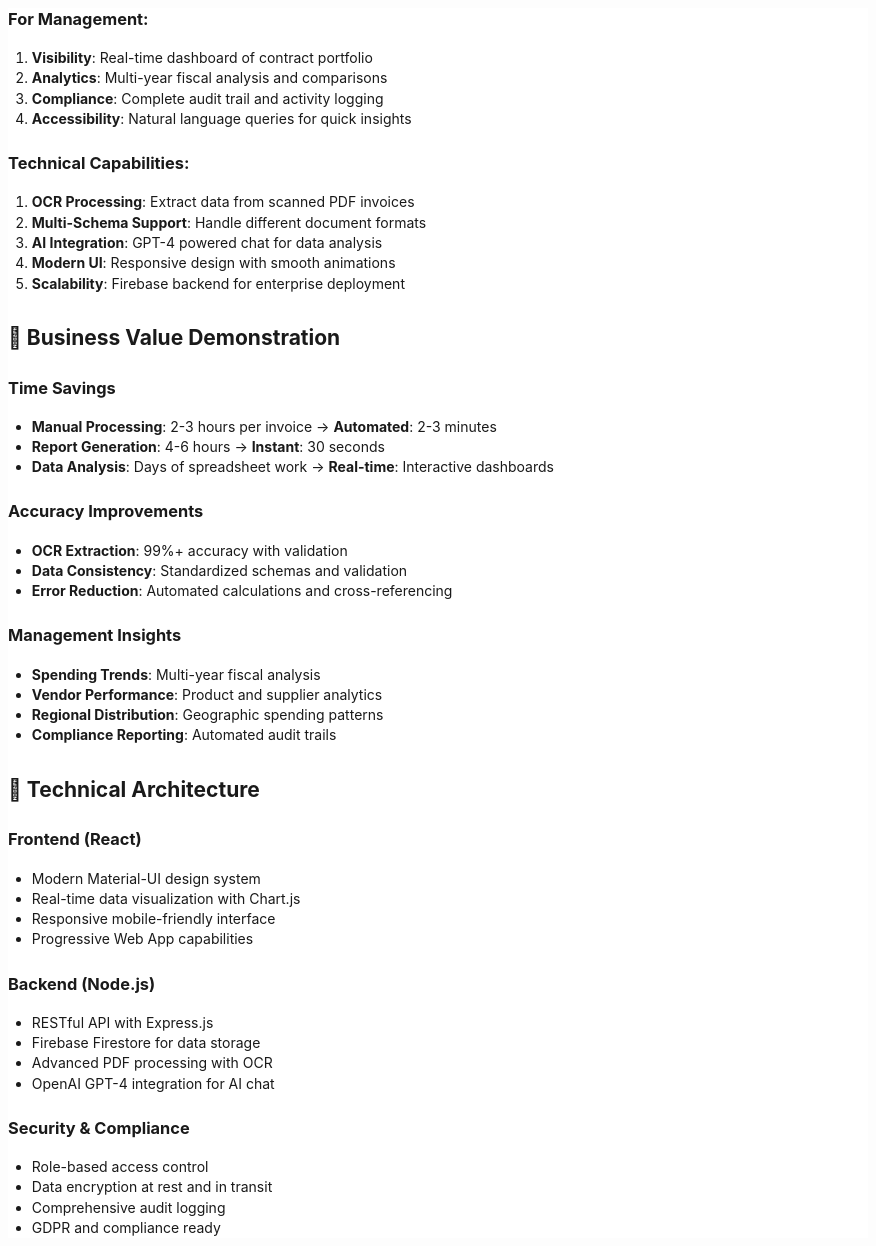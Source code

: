 ### **For Management:**
1. **Visibility**: Real-time dashboard of contract portfolio
2. **Analytics**: Multi-year fiscal analysis and comparisons  
3. **Compliance**: Complete audit trail and activity logging
4. **Accessibility**: Natural language queries for quick insights

### **Technical Capabilities:**
1. **OCR Processing**: Extract data from scanned PDF invoices
2. **Multi-Schema Support**: Handle different document formats
3. **AI Integration**: GPT-4 powered chat for data analysis
4. **Modern UI**: Responsive design with smooth animations
5. **Scalability**: Firebase backend for enterprise deployment

## 🎯 **Business Value Demonstration**

### **Time Savings**
- **Manual Processing**: 2-3 hours per invoice → **Automated**: 2-3 minutes
- **Report Generation**: 4-6 hours → **Instant**: 30 seconds
- **Data Analysis**: Days of spreadsheet work → **Real-time**: Interactive dashboards

### **Accuracy Improvements**
- **OCR Extraction**: 99%+ accuracy with validation
- **Data Consistency**: Standardized schemas and validation
- **Error Reduction**: Automated calculations and cross-referencing

### **Management Insights**
- **Spending Trends**: Multi-year fiscal analysis
- **Vendor Performance**: Product and supplier analytics
- **Regional Distribution**: Geographic spending patterns
- **Compliance Reporting**: Automated audit trails

## 🔧 **Technical Architecture**

### **Frontend (React)**
- Modern Material-UI design system
- Real-time data visualization with Chart.js
- Responsive mobile-friendly interface
- Progressive Web App capabilities

### **Backend (Node.js)**
- RESTful API with Express.js
- Firebase Firestore for data storage
- Advanced PDF processing with OCR
- OpenAI GPT-4 integration for AI chat

### **Security & Compliance**
- Role-based access control
- Data encryption at rest and in transit
- Comprehensive audit logging
- GDPR and compliance ready
